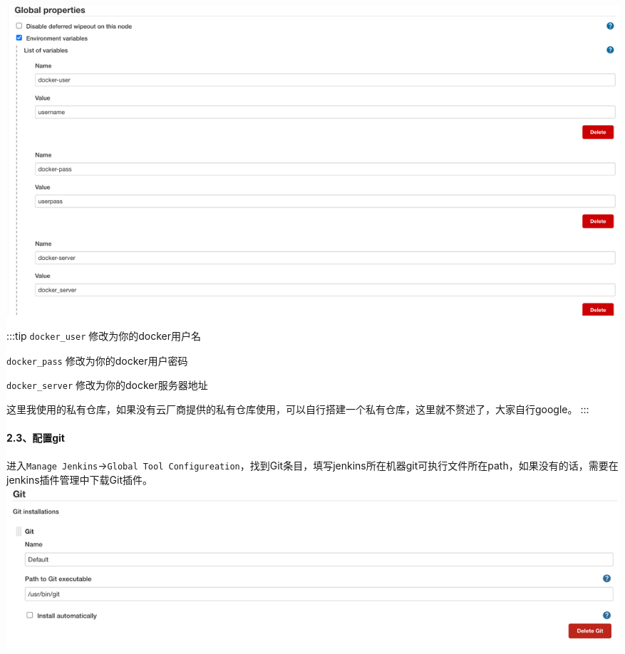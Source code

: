 ![docker_server](../resource/docker_env.png)

:::tip
`docker_user` 修改为你的docker用户名

`docker_pass` 修改为你的docker用户密码

`docker_server` 修改为你的docker服务器地址

这里我使用的私有仓库，如果没有云厂商提供的私有仓库使用，可以自行搭建一个私有仓库，这里就不赘述了，大家自行google。
:::  

#### 2.3、配置git
进入`Manage Jenkins`->`Global Tool Configureation`，找到Git条目，填写jenkins所在机器git可执行文件所在path，如果没有的话，需要在jenkins插件管理中下载Git插件。
![jenkins-git](../resource/jenkins-git.png)

